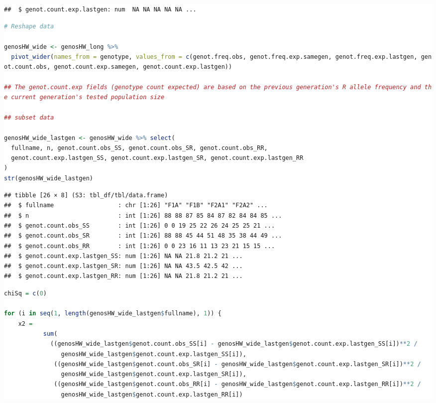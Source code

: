     ##  $ genot.count.exp.lastgen: num  NA NA NA NA NA ...

``` r
# Reshape data 

genosHW_wide <- genosHW_long %>% 
  pivot_wider(names_from = genotype, values_from = c(genot.freq.obs, genot.freq.exp.samegen, genot.freq.exp.lastgen, genot.count.obs, genot.count.exp.samegen, genot.count.exp.lastgen))

## The genot.count.exp fields (genotype count expected) are based on the previous generation's R allele frequency and the current generation's tested population size

## subset data 

genosHW_wide_lastgen <- genosHW_wide %>% select(
  fullname, n, genot.count.obs_SS, genot.count.obs_SR, genot.count.obs_RR, 
  genot.count.exp.lastgen_SS, genot.count.exp.lastgen_SR, genot.count.exp.lastgen_RR
) 
str(genosHW_wide_lastgen)
```

    ## tibble [26 × 8] (S3: tbl_df/tbl/data.frame)
    ##  $ fullname                  : chr [1:26] "F1A" "F1B" "F2A1" "F2A2" ...
    ##  $ n                         : int [1:26] 88 88 87 85 84 87 82 84 84 85 ...
    ##  $ genot.count.obs_SS        : int [1:26] 0 0 19 25 22 26 24 25 25 21 ...
    ##  $ genot.count.obs_SR        : int [1:26] 88 88 45 44 51 48 35 38 44 49 ...
    ##  $ genot.count.obs_RR        : int [1:26] 0 0 23 16 11 13 23 21 15 15 ...
    ##  $ genot.count.exp.lastgen_SS: num [1:26] NA NA 21.8 21.2 21 ...
    ##  $ genot.count.exp.lastgen_SR: num [1:26] NA NA 43.5 42.5 42 ...
    ##  $ genot.count.exp.lastgen_RR: num [1:26] NA NA 21.8 21.2 21 ...

``` r
chiSq = c(0)

for (i in seq(1, length(genosHW_wide_lastgen$fullname), 1)) {
    x2 = 
           sum(
             ((genosHW_wide_lastgen$genot.count.obs_SS[i] - genosHW_wide_lastgen$genot.count.exp.lastgen_SS[i])**2 / 
                genosHW_wide_lastgen$genot.count.exp.lastgen_SS[i]), 
              ((genosHW_wide_lastgen$genot.count.obs_SR[i] - genosHW_wide_lastgen$genot.count.exp.lastgen_SR[i])**2 / 
                genosHW_wide_lastgen$genot.count.exp.lastgen_SR[i]), 
              ((genosHW_wide_lastgen$genot.count.obs_RR[i] - genosHW_wide_lastgen$genot.count.exp.lastgen_RR[i])**2 / 
                genosHW_wide_lastgen$genot.count.exp.lastgen_RR[i]) 
```